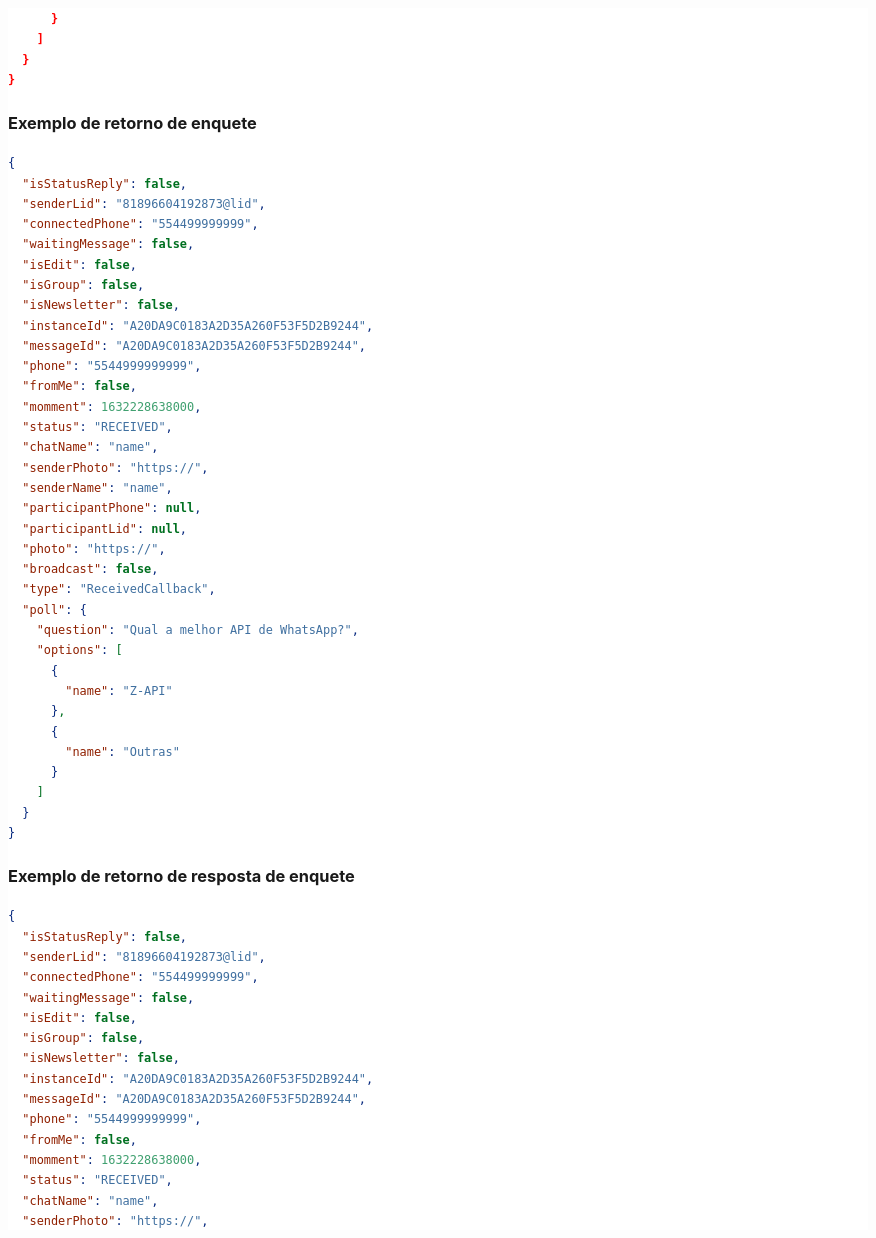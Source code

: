 ```json
      }
    ]
  }
}
```

### Exemplo de retorno de enquete

```json
{
  "isStatusReply": false,
  "senderLid": "81896604192873@lid",
  "connectedPhone": "554499999999",
  "waitingMessage": false,
  "isEdit": false,
  "isGroup": false,
  "isNewsletter": false,
  "instanceId": "A20DA9C0183A2D35A260F53F5D2B9244",
  "messageId": "A20DA9C0183A2D35A260F53F5D2B9244",
  "phone": "5544999999999",
  "fromMe": false,
  "momment": 1632228638000,
  "status": "RECEIVED",
  "chatName": "name",
  "senderPhoto": "https://",
  "senderName": "name",
  "participantPhone": null,
  "participantLid": null,
  "photo": "https://",
  "broadcast": false,
  "type": "ReceivedCallback",
  "poll": {
    "question": "Qual a melhor API de WhatsApp?",
    "options": [
      {
        "name": "Z-API"
      },
      {
        "name": "Outras"
      }
    ]
  }
}
```

### Exemplo de retorno de resposta de enquete

```json
{
  "isStatusReply": false,
  "senderLid": "81896604192873@lid",
  "connectedPhone": "554499999999",
  "waitingMessage": false,
  "isEdit": false,
  "isGroup": false,
  "isNewsletter": false,
  "instanceId": "A20DA9C0183A2D35A260F53F5D2B9244",
  "messageId": "A20DA9C0183A2D35A260F53F5D2B9244",
  "phone": "5544999999999",
  "fromMe": false,
  "momment": 1632228638000,
  "status": "RECEIVED",
  "chatName": "name",
  "senderPhoto": "https://",
```